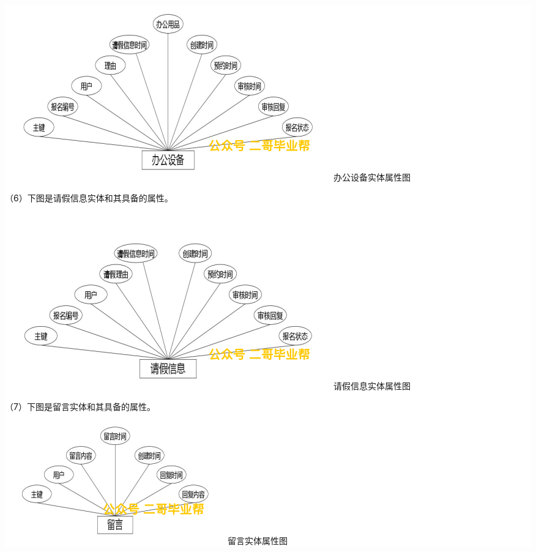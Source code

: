 ![C:/Users/Administrator/Desktop/temp111\1\\_\_\_\_img\办公设备.jpg](/images/0300stringboot/0393springboot/blog.010.jpeg "C:/Users/Administrator/Desktop/temp111\1\\_\_\_\_img\办公设备.jpg")
办公设备实体属性图

（6）下图是请假信息实体和其具备的属性。

![C:/Users/Administrator/Desktop/temp111\1\\_\_\_\_img\请假信息.jpg](/images/0300stringboot/0393springboot/blog.011.jpeg "C:/Users/Administrator/Desktop/temp111\1\\_\_\_\_img\请假信息.jpg")
请假信息实体属性图

（7）下图是留言实体和其具备的属性。

![C:/Users/Administrator/Desktop/temp111\1\\_\_\_\_img\留言.jpg](/images/0300stringboot/0393springboot/blog.012.jpeg "C:/Users/Administrator/Desktop/temp111\1\\_\_\_\_img\留言.jpg")
留言实体属性图
